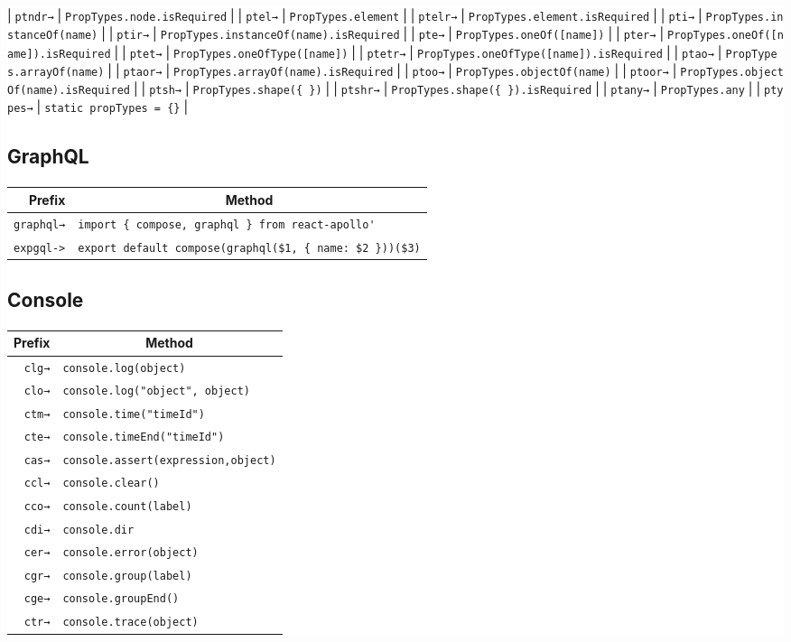 |  `ptndr→` | `PropTypes.node.isRequired`              |
|   `ptel→` | `PropTypes.element`                      |
|  `ptelr→` | `PropTypes.element.isRequired`           |
|    `pti→` | `PropTypes.instanceOf(name)`             |
|   `ptir→` | `PropTypes.instanceOf(name).isRequired`  |
|    `pte→` | `PropTypes.oneOf([name])`                |
|   `pter→` | `PropTypes.oneOf([name]).isRequired`     |
|   `ptet→` | `PropTypes.oneOfType([name])`            |
|  `ptetr→` | `PropTypes.oneOfType([name]).isRequired` |
|   `ptao→` | `PropTypes.arrayOf(name)`                |
|  `ptaor→` | `PropTypes.arrayOf(name).isRequired`     |
|   `ptoo→` | `PropTypes.objectOf(name)`               |
|  `ptoor→` | `PropTypes.objectOf(name).isRequired`    |
|   `ptsh→` | `PropTypes.shape({ })`                   |
|  `ptshr→` | `PropTypes.shape({ }).isRequired`        |
|  `ptany→` | `PropTypes.any`                          |
| `ptypes→` | `static propTypes = {}`                  |

## GraphQL

|     Prefix | Method                                                  |
| ---------: | ------------------------------------------------------- |
| `graphql→` | `import { compose, graphql } from react-apollo'`        |
| `expgql->` | `export default compose(graphql($1, { name: $2 }))($3)` |

## Console

| Prefix | Method                              |
| -----: | ----------------------------------- |
| `clg→` | `console.log(object)`               |
| `clo→` | `console.log("object", object)`     |
| `ctm→` | `console.time("timeId")`            |
| `cte→` | `console.timeEnd("timeId")`         |
| `cas→` | `console.assert(expression,object)` |
| `ccl→` | `console.clear()`                   |
| `cco→` | `console.count(label)`              |
| `cdi→` | `console.dir`                       |
| `cer→` | `console.error(object)`             |
| `cgr→` | `console.group(label)`              |
| `cge→` | `console.groupEnd()`                |
| `ctr→` | `console.trace(object)`             |